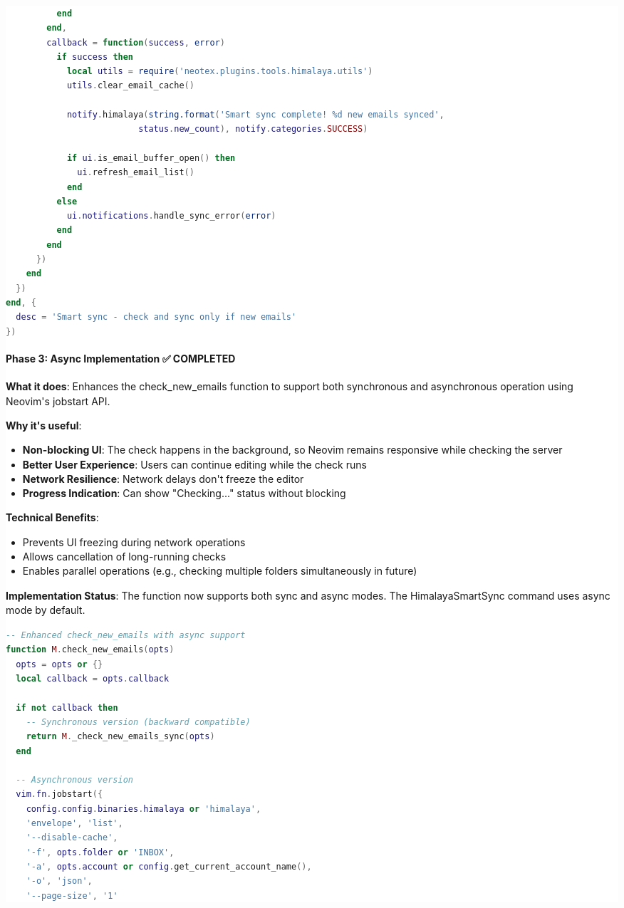 ```lua
          end
        end,
        callback = function(success, error)
          if success then
            local utils = require('neotex.plugins.tools.himalaya.utils')
            utils.clear_email_cache()
            
            notify.himalaya(string.format('Smart sync complete! %d new emails synced', 
                          status.new_count), notify.categories.SUCCESS)
            
            if ui.is_email_buffer_open() then
              ui.refresh_email_list()
            end
          else
            ui.notifications.handle_sync_error(error)
          end
        end
      })
    end
  })
end, {
  desc = 'Smart sync - check and sync only if new emails'
})
```

#### Phase 3: Async Implementation ✅ COMPLETED

**What it does**: Enhances the check_new_emails function to support both synchronous and asynchronous operation using Neovim's jobstart API.

**Why it's useful**: 
- **Non-blocking UI**: The check happens in the background, so Neovim remains responsive while checking the server
- **Better User Experience**: Users can continue editing while the check runs
- **Network Resilience**: Network delays don't freeze the editor
- **Progress Indication**: Can show "Checking..." status without blocking

**Technical Benefits**:
- Prevents UI freezing during network operations
- Allows cancellation of long-running checks
- Enables parallel operations (e.g., checking multiple folders simultaneously in future)

**Implementation Status**: The function now supports both sync and async modes. The HimalayaSmartSync command uses async mode by default.

```lua
-- Enhanced check_new_emails with async support
function M.check_new_emails(opts)
  opts = opts or {}
  local callback = opts.callback
  
  if not callback then
    -- Synchronous version (backward compatible)
    return M._check_new_emails_sync(opts)
  end
  
  -- Asynchronous version
  vim.fn.jobstart({
    config.config.binaries.himalaya or 'himalaya',
    'envelope', 'list',
    '--disable-cache',
    '-f', opts.folder or 'INBOX',
    '-a', opts.account or config.get_current_account_name(),
    '-o', 'json',
    '--page-size', '1'
```